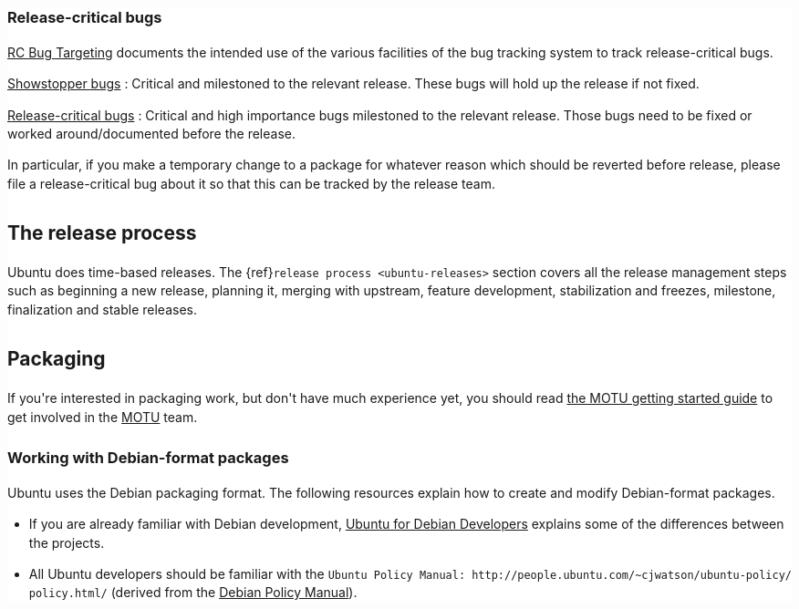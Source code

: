 
### Release-critical bugs

[RC Bug Targeting](https://wiki.ubuntu.com/RCBugTargetting) documents the
intended use of the various facilities of the bug tracking system to track
release-critical bugs.

[Showstopper bugs](https://bugs.launchpad.net/ubuntu/+bugs?field.searchtext=&orderby=-importance&search=Search&field.status%3Alist=Unconfirmed&field.status%3Alist=Needs+Info&field.status%3Alist=Confirmed&field.status%3Alist=In+Progress&field.status%3Alist=Fix+Committed&field.importance%3Alist=Critical&assignee_option=any&field.assignee=&field.bug_reporter=&field.bug_contact=&field.milestone%3Alist=50164&field.component=1&field.component=2&field.component-empty-marker=1&field.status_upstream=&field.status_upstream-empty-marker=1&field.omit_dupes.used=&field.omit_dupes=on&field.has_patch.used=&field.tag=&field.has_cve.used=&field.has_no_package.used=)
: Critical and milestoned to the relevant release. These bugs will hold up the
  release if not fixed.  

[Release-critical bugs](https://bugs.launchpad.net/ubuntu/+bugs?field.searchtext=&orderby=-importance&field.importance%3Alist=CRITICAL&field.importance%3Alist=HIGH&field.milestone%3Alist=50160&field.milestone%3Alist=50161&field.milestone%3Alist=50162&field.milestone%3Alist=50163&field.milestone%3Alist=50164) 
: Critical and high importance bugs milestoned to the relevant release. Those
  bugs need to be fixed or worked around/documented before the release.

In particular, if you make a temporary change to a package for whatever reason
which should be reverted before release, please file a release-critical bug
about it so that this can be tracked by the release team.


## The release process

Ubuntu does time-based releases. The {ref}`release process <ubuntu-releases>`
section covers all the release management steps such as beginning a new release,
planning it, merging with upstream, feature development, stabilization and
freezes, milestone, finalization and stable releases.


## Packaging

If you're interested in packaging work, but don't have much experience yet, you
should read [the MOTU getting started guide](https://wiki.ubuntu.com/MOTU/GettingStarted)
to get involved in the [MOTU](https://wiki.ubuntu.com/MOTU) team.


### Working with Debian-format packages

Ubuntu uses the Debian packaging format. The following resources explain how to
create and modify Debian-format packages.

* If you are already familiar with Debian development,
  [Ubuntu for Debian Developers](https://wiki.ubuntu.com/UbuntuForDebianDevelopers)
  explains some of the differences between the projects.

* All Ubuntu developers should be familiar with the
  `Ubuntu Policy Manual: http://people.ubuntu.com/~cjwatson/ubuntu-policy/policy.html/`
  (derived from the [Debian Policy Manual](https://www.debian.org/doc/debian-policy/)).
